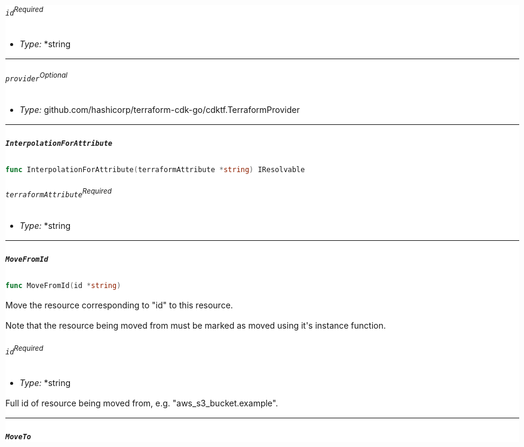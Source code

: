 ###### `id`<sup>Required</sup> <a name="id" id="rhizo-co-terraform-provider-oci.serviceMeshIngressGateway.ServiceMeshIngressGateway.importFrom.parameter.id"></a>

- *Type:* *string

---

###### `provider`<sup>Optional</sup> <a name="provider" id="rhizo-co-terraform-provider-oci.serviceMeshIngressGateway.ServiceMeshIngressGateway.importFrom.parameter.provider"></a>

- *Type:* github.com/hashicorp/terraform-cdk-go/cdktf.TerraformProvider

---

##### `InterpolationForAttribute` <a name="InterpolationForAttribute" id="rhizo-co-terraform-provider-oci.serviceMeshIngressGateway.ServiceMeshIngressGateway.interpolationForAttribute"></a>

```go
func InterpolationForAttribute(terraformAttribute *string) IResolvable
```

###### `terraformAttribute`<sup>Required</sup> <a name="terraformAttribute" id="rhizo-co-terraform-provider-oci.serviceMeshIngressGateway.ServiceMeshIngressGateway.interpolationForAttribute.parameter.terraformAttribute"></a>

- *Type:* *string

---

##### `MoveFromId` <a name="MoveFromId" id="rhizo-co-terraform-provider-oci.serviceMeshIngressGateway.ServiceMeshIngressGateway.moveFromId"></a>

```go
func MoveFromId(id *string)
```

Move the resource corresponding to "id" to this resource.

Note that the resource being moved from must be marked as moved using it's instance function.

###### `id`<sup>Required</sup> <a name="id" id="rhizo-co-terraform-provider-oci.serviceMeshIngressGateway.ServiceMeshIngressGateway.moveFromId.parameter.id"></a>

- *Type:* *string

Full id of resource being moved from, e.g. "aws_s3_bucket.example".

---

##### `MoveTo` <a name="MoveTo" id="rhizo-co-terraform-provider-oci.serviceMeshIngressGateway.ServiceMeshIngressGateway.moveTo"></a>
